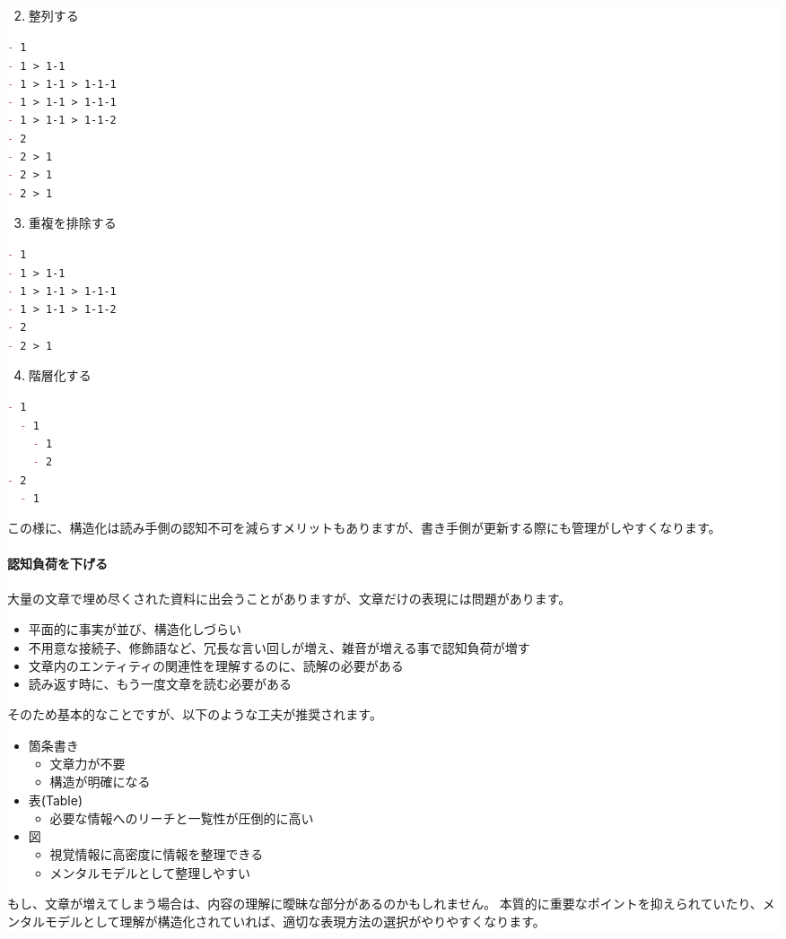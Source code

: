 2. 整列する
```markdown
- 1
- 1 > 1-1
- 1 > 1-1 > 1-1-1
- 1 > 1-1 > 1-1-1
- 1 > 1-1 > 1-1-2
- 2
- 2 > 1
- 2 > 1
- 2 > 1
```

3. 重複を排除する
```markdown
- 1
- 1 > 1-1
- 1 > 1-1 > 1-1-1
- 1 > 1-1 > 1-1-2
- 2
- 2 > 1
```

4. 階層化する
```markdown
- 1
  - 1
    - 1
    - 2
- 2
  - 1
```

この様に、構造化は読み手側の認知不可を減らすメリットもありますが、書き手側が更新する際にも管理がしやすくなります。

#### 認知負荷を下げる

大量の文章で埋め尽くされた資料に出会うことがありますが、文章だけの表現には問題があります。

- 平面的に事実が並び、構造化しづらい
- 不用意な接続子、修飾語など、冗長な言い回しが増え、雑音が増える事で認知負荷が増す
- 文章内のエンティティの関連性を理解するのに、読解の必要がある
- 読み返す時に、もう一度文章を読む必要がある

そのため基本的なことですが、以下のような工夫が推奨されます。

- 箇条書き
  - 文章力が不要
  - 構造が明確になる
- 表(Table)
  - 必要な情報へのリーチと一覧性が圧倒的に高い
- 図
  - 視覚情報に高密度に情報を整理できる
  - メンタルモデルとして整理しやすい

もし、文章が増えてしまう場合は、内容の理解に曖昧な部分があるのかもしれません。
本質的に重要なポイントを抑えられていたり、メンタルモデルとして理解が構造化されていれば、適切な表現方法の選択がやりやすくなります。
